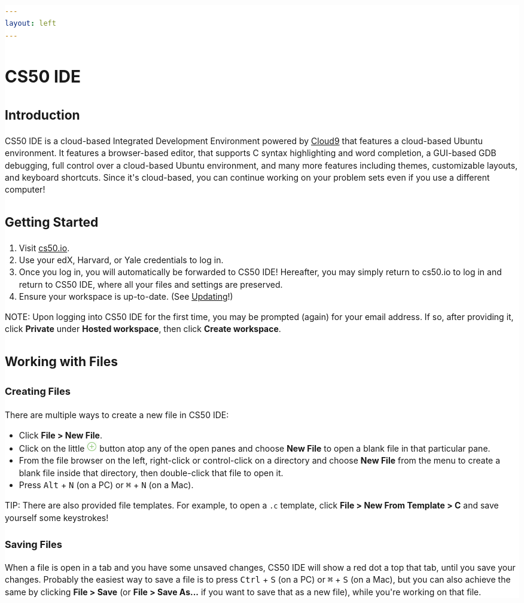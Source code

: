 ```yaml
---
layout: left
---
```


# CS50 IDE

## Introduction

CS50 IDE is a cloud-based Integrated Development Environment powered by [Cloud9](https://c9.io) that features a cloud-based Ubuntu environment. It features a browser-based editor, that supports C syntax highlighting and word completion, a GUI-based GDB debugging, full control over a cloud-based Ubuntu environment, and many more features including themes, customizable layouts, and keyboard shortcuts. Since it's cloud-based, you can continue working on your problem sets even if you use a different computer!

## Getting Started

1. Visit [cs50.io](https://cs50.io).
1. Use your edX, Harvard, or Yale credentials to log in. 
1. Once you log in, you will automatically be forwarded to CS50 IDE! Hereafter, you may simply return to cs50.io to log in and return to CS50 IDE, where all your files and settings are preserved.
1. Ensure your workspace is up-to-date. (See [Updating](#updating)!)

NOTE: Upon logging into CS50 IDE for the first time, you may be prompted (again) for your email address. If so, after providing it, click **Private** under **Hosted workspace**, then click **Create workspace**.

## Working with Files

### Creating Files

There are multiple ways to create a new file in CS50 IDE:

- Click **File > New File**.
- Click on the little ![plus](plus.png) button atop any of the open panes and choose **New File** to open a blank file in that particular pane.
- From the file browser on the left, right-click or control-click on a directory and choose **New File** from the menu to create a blank file inside that directory, then double-click that file to open it.
- Press <kbd>Alt</kbd> + <kbd>N</kbd> (on a PC) or <kbd>⌘</kbd> + <kbd>N</kbd> (on a Mac).

TIP: There are also provided file templates. For example, to open a `.c` template, click **File > New From Template > C** and save yourself some keystrokes!

### Saving Files

When a file is open in a tab and you have some unsaved changes, CS50 IDE will show a red dot a top that tab, until you save your changes. Probably the easiest way to save a file is to press <kbd>Ctrl</kbd> + <kbd>S</kbd> (on a PC) or <kbd>⌘</kbd> + <kbd>S</kbd> (on a Mac), but you can also achieve the same by clicking **File > Save** (or **File > Save As...** if you want to save that as a new file), while you're working on that file.
